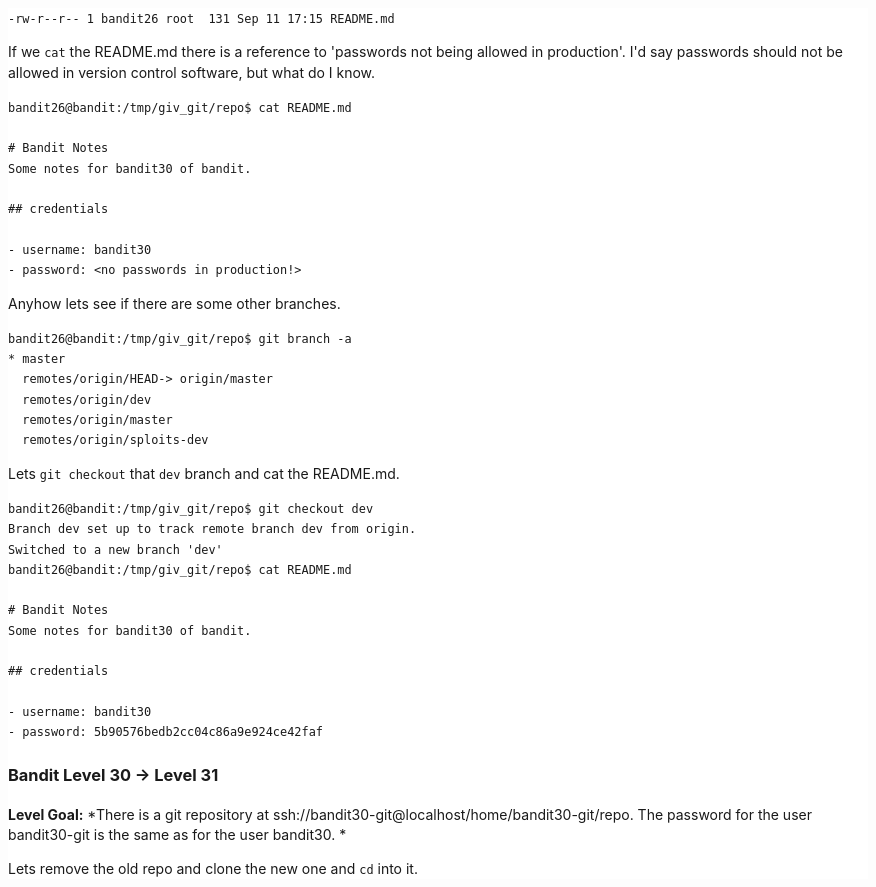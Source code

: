 ```
-rw-r--r-- 1 bandit26 root  131 Sep 11 17:15 README.md
```

If we `cat` the README.md there is a reference to 'passwords not being allowed in production'. I'd say passwords should not be allowed in version control software, but what do I know.

```
bandit26@bandit:/tmp/giv_git/repo$ cat README.md

# Bandit Notes
Some notes for bandit30 of bandit.

## credentials

- username: bandit30
- password: <no passwords in production!>
```

Anyhow lets see if there are some other branches.

```
bandit26@bandit:/tmp/giv_git/repo$ git branch -a
* master
  remotes/origin/HEAD-> origin/master
  remotes/origin/dev
  remotes/origin/master
  remotes/origin/sploits-dev
```

Lets `git checkout` that `dev` branch and cat the README.md.

```
bandit26@bandit:/tmp/giv_git/repo$ git checkout dev
Branch dev set up to track remote branch dev from origin.
Switched to a new branch 'dev'
bandit26@bandit:/tmp/giv_git/repo$ cat README.md

# Bandit Notes
Some notes for bandit30 of bandit.

## credentials

- username: bandit30
- password: 5b90576bedb2cc04c86a9e924ce42faf
```

### Bandit Level 30 → Level 31

**Level Goal:**
*There is a git repository at ssh://bandit30-git@localhost/home/bandit30-git/repo. The password for the user bandit30-git is the same as for the user bandit30.
*

Lets remove the old repo and clone the new one and `cd` into it.
